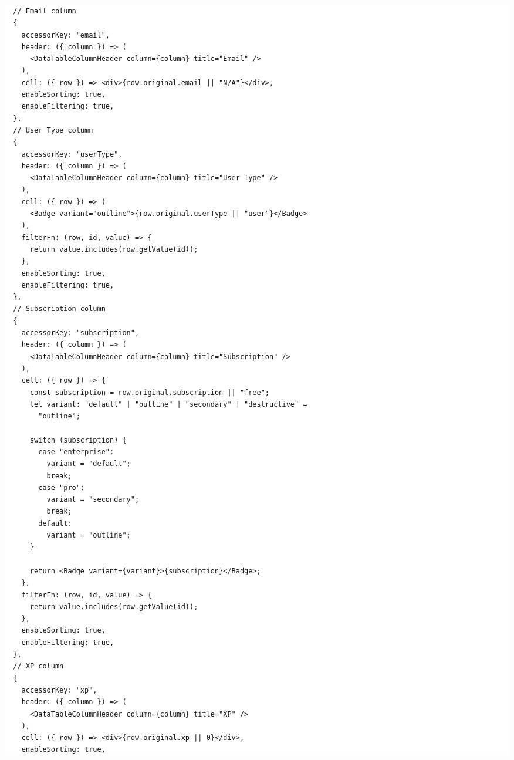 ````tsx
  // Email column
  {
    accessorKey: "email",
    header: ({ column }) => (
      <DataTableColumnHeader column={column} title="Email" />
    ),
    cell: ({ row }) => <div>{row.original.email || "N/A"}</div>,
    enableSorting: true,
    enableFiltering: true,
  },
  // User Type column
  {
    accessorKey: "userType",
    header: ({ column }) => (
      <DataTableColumnHeader column={column} title="User Type" />
    ),
    cell: ({ row }) => (
      <Badge variant="outline">{row.original.userType || "user"}</Badge>
    ),
    filterFn: (row, id, value) => {
      return value.includes(row.getValue(id));
    },
    enableSorting: true,
    enableFiltering: true,
  },
  // Subscription column
  {
    accessorKey: "subscription",
    header: ({ column }) => (
      <DataTableColumnHeader column={column} title="Subscription" />
    ),
    cell: ({ row }) => {
      const subscription = row.original.subscription || "free";
      let variant: "default" | "outline" | "secondary" | "destructive" =
        "outline";

      switch (subscription) {
        case "enterprise":
          variant = "default";
          break;
        case "pro":
          variant = "secondary";
          break;
        default:
          variant = "outline";
      }

      return <Badge variant={variant}>{subscription}</Badge>;
    },
    filterFn: (row, id, value) => {
      return value.includes(row.getValue(id));
    },
    enableSorting: true,
    enableFiltering: true,
  },
  // XP column
  {
    accessorKey: "xp",
    header: ({ column }) => (
      <DataTableColumnHeader column={column} title="XP" />
    ),
    cell: ({ row }) => <div>{row.original.xp || 0}</div>,
    enableSorting: true,
````